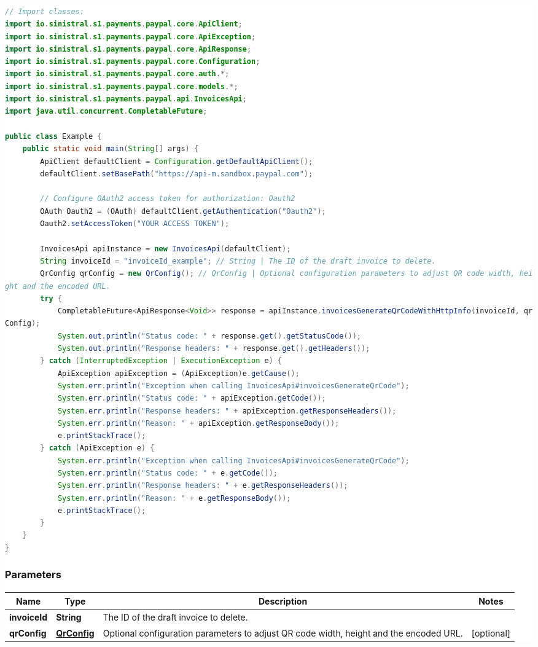 ```java
// Import classes:
import io.sinistral.s1.payments.paypal.core.ApiClient;
import io.sinistral.s1.payments.paypal.core.ApiException;
import io.sinistral.s1.payments.paypal.core.ApiResponse;
import io.sinistral.s1.payments.paypal.core.Configuration;
import io.sinistral.s1.payments.paypal.core.auth.*;
import io.sinistral.s1.payments.paypal.core.models.*;
import io.sinistral.s1.payments.paypal.api.InvoicesApi;
import java.util.concurrent.CompletableFuture;

public class Example {
    public static void main(String[] args) {
        ApiClient defaultClient = Configuration.getDefaultApiClient();
        defaultClient.setBasePath("https://api-m.sandbox.paypal.com");
        
        // Configure OAuth2 access token for authorization: Oauth2
        OAuth Oauth2 = (OAuth) defaultClient.getAuthentication("Oauth2");
        Oauth2.setAccessToken("YOUR ACCESS TOKEN");

        InvoicesApi apiInstance = new InvoicesApi(defaultClient);
        String invoiceId = "invoiceId_example"; // String | The ID of the draft invoice to delete.
        QrConfig qrConfig = new QrConfig(); // QrConfig | Optional configuration parameters to adjust QR code width, height and the encoded URL.
        try {
            CompletableFuture<ApiResponse<Void>> response = apiInstance.invoicesGenerateQrCodeWithHttpInfo(invoiceId, qrConfig);
            System.out.println("Status code: " + response.get().getStatusCode());
            System.out.println("Response headers: " + response.get().getHeaders());
        } catch (InterruptedException | ExecutionException e) {
            ApiException apiException = (ApiException)e.getCause();
            System.err.println("Exception when calling InvoicesApi#invoicesGenerateQrCode");
            System.err.println("Status code: " + apiException.getCode());
            System.err.println("Response headers: " + apiException.getResponseHeaders());
            System.err.println("Reason: " + apiException.getResponseBody());
            e.printStackTrace();
        } catch (ApiException e) {
            System.err.println("Exception when calling InvoicesApi#invoicesGenerateQrCode");
            System.err.println("Status code: " + e.getCode());
            System.err.println("Response headers: " + e.getResponseHeaders());
            System.err.println("Reason: " + e.getResponseBody());
            e.printStackTrace();
        }
    }
}
```

### Parameters


| Name | Type | Description  | Notes |
|------------- | ------------- | ------------- | -------------|
| **invoiceId** | **String**| The ID of the draft invoice to delete. | |
| **qrConfig** | [**QrConfig**](QrConfig.md)| Optional configuration parameters to adjust QR code width, height and the encoded URL. | [optional] |
